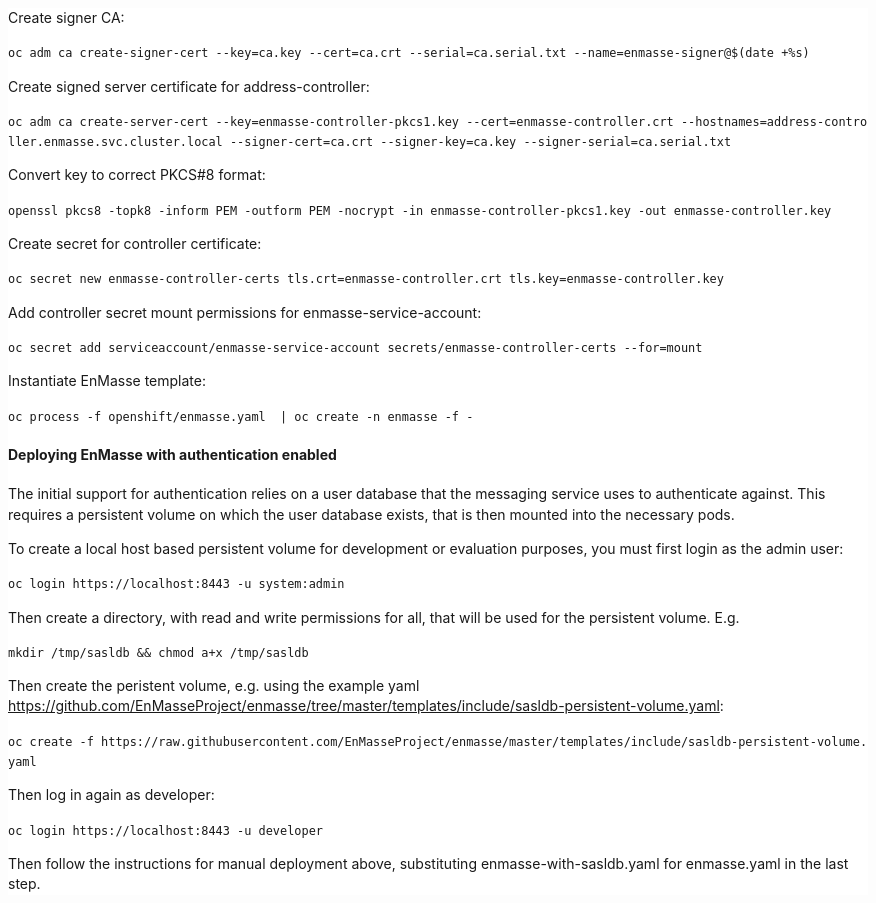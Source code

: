 Create signer CA:

    oc adm ca create-signer-cert --key=ca.key --cert=ca.crt --serial=ca.serial.txt --name=enmasse-signer@$(date +%s)

Create signed server certificate for address-controller:

    oc adm ca create-server-cert --key=enmasse-controller-pkcs1.key --cert=enmasse-controller.crt --hostnames=address-controller.enmasse.svc.cluster.local --signer-cert=ca.crt --signer-key=ca.key --signer-serial=ca.serial.txt

Convert key to correct PKCS#8 format:

    openssl pkcs8 -topk8 -inform PEM -outform PEM -nocrypt -in enmasse-controller-pkcs1.key -out enmasse-controller.key

Create secret for controller certificate:

    oc secret new enmasse-controller-certs tls.crt=enmasse-controller.crt tls.key=enmasse-controller.key

Add controller secret mount permissions for enmasse-service-account:

    oc secret add serviceaccount/enmasse-service-account secrets/enmasse-controller-certs --for=mount

Instantiate EnMasse template:

    oc process -f openshift/enmasse.yaml  | oc create -n enmasse -f -


#### Deploying EnMasse with authentication enabled

The initial support for authentication relies on a user database that
the messaging service uses to authenticate against. This requires a
persistent volume on which the user database exists, that is then
mounted into the necessary pods.

To create a local host based persistent volume for development or
evaluation purposes, you must first login as the admin user:

    oc login https://localhost:8443 -u system:admin

Then create a directory, with read and write permissions for all, that
will be used for the persistent volume. E.g.

    mkdir /tmp/sasldb && chmod a+x /tmp/sasldb

Then create the peristent volume, e.g. using the example yaml
https://github.com/EnMasseProject/enmasse/tree/master/templates/include/sasldb-persistent-volume.yaml:

    oc create -f https://raw.githubusercontent.com/EnMasseProject/enmasse/master/templates/include/sasldb-persistent-volume.yaml

Then log in again as developer:

    oc login https://localhost:8443 -u developer

Then follow the instructions for manual deployment above, substituting
enmasse-with-sasldb.yaml for enmasse.yaml in the last
step.
